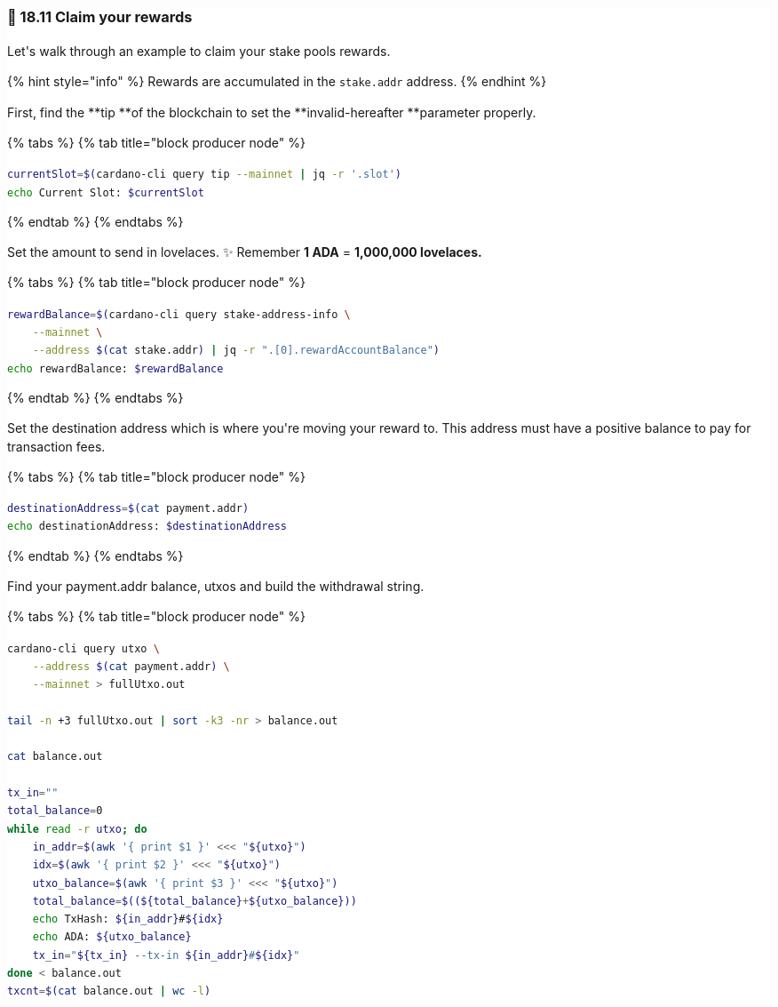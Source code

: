 ### :cake: 18.11 Claim your rewards

Let's walk through an example to claim your stake pools rewards.&#x20;

{% hint style="info" %}
Rewards are accumulated in the `stake.addr` address.
{% endhint %}

First, find the **tip **of the blockchain to set the **invalid-hereafter **parameter properly.

{% tabs %}
{% tab title="block producer node" %}
```bash
currentSlot=$(cardano-cli query tip --mainnet | jq -r '.slot')
echo Current Slot: $currentSlot
```
{% endtab %}
{% endtabs %}

Set the amount to send in lovelaces. :sparkles: Remember **1 ADA** = **1,000,000 lovelaces.**

{% tabs %}
{% tab title="block producer node" %}
```bash
rewardBalance=$(cardano-cli query stake-address-info \
    --mainnet \
    --address $(cat stake.addr) | jq -r ".[0].rewardAccountBalance")
echo rewardBalance: $rewardBalance
```
{% endtab %}
{% endtabs %}

Set the destination address which is where you're moving your reward to. This address must have a positive balance to pay for transaction fees.

{% tabs %}
{% tab title="block producer node" %}
```bash
destinationAddress=$(cat payment.addr)
echo destinationAddress: $destinationAddress
```
{% endtab %}
{% endtabs %}

Find your payment.addr balance, utxos and build the withdrawal string.

{% tabs %}
{% tab title="block producer node" %}
```bash
cardano-cli query utxo \
    --address $(cat payment.addr) \
    --mainnet > fullUtxo.out

tail -n +3 fullUtxo.out | sort -k3 -nr > balance.out

cat balance.out

tx_in=""
total_balance=0
while read -r utxo; do
    in_addr=$(awk '{ print $1 }' <<< "${utxo}")
    idx=$(awk '{ print $2 }' <<< "${utxo}")
    utxo_balance=$(awk '{ print $3 }' <<< "${utxo}")
    total_balance=$((${total_balance}+${utxo_balance}))
    echo TxHash: ${in_addr}#${idx}
    echo ADA: ${utxo_balance}
    tx_in="${tx_in} --tx-in ${in_addr}#${idx}"
done < balance.out
txcnt=$(cat balance.out | wc -l)
```